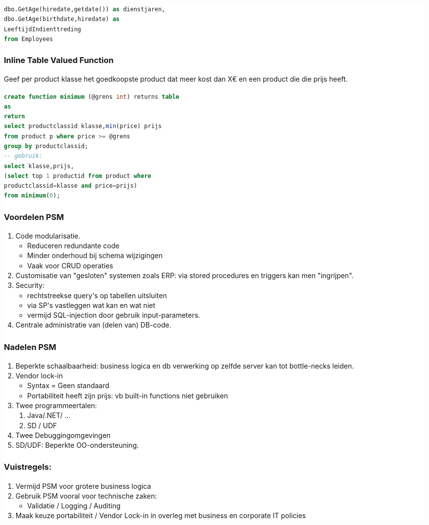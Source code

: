 ```SQL
dbo.GetAge(hiredate,getdate()) as dienstjaren,
dbo.GetAge(birthdate,hiredate) as
LeeftijdIndienttreding
from Employees
```

### Inline Table Valued Function 
Geef per product klasse het goedkoopste product dat meer kost dan X€ en een product die die prijs heeft.

```SQL
create function minimum (@grens int) returns table
as
return
select productclassid klasse,min(price) prijs
from product p where price >= @grens
group by productclassid;
-- gebruik:
select klasse,prijs,
(select top 1 productid from product where
productclassid=klasse and price=prijs)
from minimum(0);
```

### Voordelen PSM
1. Code modularisatie. 
    * Reduceren redundante code
    * Minder onderhoud bij schema wijzigingen
    * Vaak voor CRUD operaties
2. Customisatie van "gesloten" systemen zoals ERP: via stored procedures en triggers kan men "ingrijpen".
3. Security: 
    * rechtstreekse query's op tabellen uitsluiten 
    * via SP's vastleggen wat kan en wat niet
    * vermijd SQL-injection door gebruik input-parameters.
4. Centrale administratie van (delen van) DB-code.

### Nadelen PSM
1. Beperkte schaalbaarheid: business logica en db verwerking op zelfde server kan tot bottle-necks leiden.
2. Vendor lock-in
    * Syntax = Geen standaard
    * Portabiliteit heeft zijn prijs: vb built-in functions niet gebruiken
3. Twee programmeertalen:
    1. Java/.NET/ ...
    2. SD / UDF
4. Twee Debuggingomgevingen
5. SD/UDF: Beperkte OO-ondersteuning.

### Vuistregels: 
1. Vermijd PSM voor grotere business logica
2. Gebruik PSM vooral voor technische zaken:
    * Validatie / Logging / Auditing
3. Maak keuze portabiliteit / Vendor Lock-in in overleg met business en corporate IT policies
